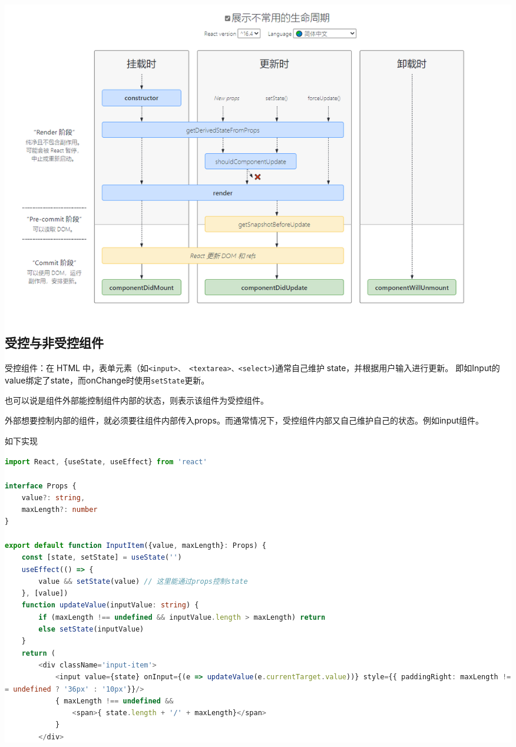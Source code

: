 ![](./image/react-lifecircle2.png)

## 受控与非受控组件

受控组件：在 HTML 中，表单元素（如`<input>、 <textarea>、<select>`)通常自己维护 state，并根据用户输入进行更新。
即如Input的value绑定了state，而onChange时使用`setState`更新。

也可以说是组件外部能控制组件内部的状态，则表示该组件为受控组件。

外部想要控制内部的组件，就必须要往组件内部传入props。而通常情况下，受控组件内部又自己维护自己的状态。例如input组件。

如下实现


```typescript jsx
import React, {useState, useEffect} from 'react'

interface Props {
	value?: string,
	maxLength?: number
}

export default function InputItem({value, maxLength}: Props) {
	const [state, setState] = useState('')
	useEffect(() => {
		value && setState(value) // 这里能通过props控制state
	}, [value])
	function updateValue(inputValue: string) {
		if (maxLength !== undefined && inputValue.length > maxLength) return
		else setState(inputValue)
	}
	return (
		<div className='input-item'>
			<input value={state} onInput={(e => updateValue(e.currentTarget.value))} style={{ paddingRight: maxLength !== undefined ? '36px' : '10px'}}/>
			{ maxLength !== undefined &&
				<span>{ state.length + '/' + maxLength}</span>
			}
		</div>
```